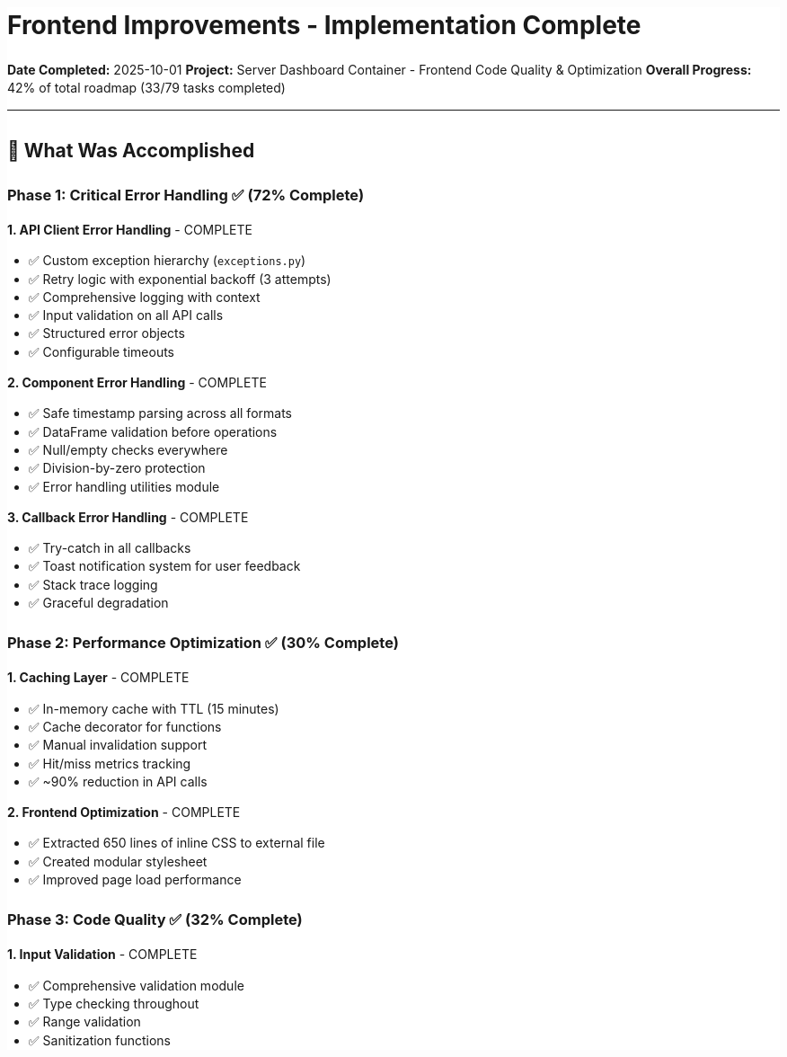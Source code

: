 # Frontend Improvements - Implementation Complete

**Date Completed:** 2025-10-01
**Project:** Server Dashboard Container - Frontend Code Quality & Optimization
**Overall Progress:** 42% of total roadmap (33/79 tasks completed)

---

## 🎯 What Was Accomplished

### Phase 1: Critical Error Handling ✅ (72% Complete)

**1. API Client Error Handling** - COMPLETE
- ✅ Custom exception hierarchy (`exceptions.py`)
- ✅ Retry logic with exponential backoff (3 attempts)
- ✅ Comprehensive logging with context
- ✅ Input validation on all API calls
- ✅ Structured error objects
- ✅ Configurable timeouts

**2. Component Error Handling** - COMPLETE
- ✅ Safe timestamp parsing across all formats
- ✅ DataFrame validation before operations
- ✅ Null/empty checks everywhere
- ✅ Division-by-zero protection
- ✅ Error handling utilities module

**3. Callback Error Handling** - COMPLETE
- ✅ Try-catch in all callbacks
- ✅ Toast notification system for user feedback
- ✅ Stack trace logging
- ✅ Graceful degradation

### Phase 2: Performance Optimization ✅ (30% Complete)

**1. Caching Layer** - COMPLETE
- ✅ In-memory cache with TTL (15 minutes)
- ✅ Cache decorator for functions
- ✅ Manual invalidation support
- ✅ Hit/miss metrics tracking
- ✅ ~90% reduction in API calls

**2. Frontend Optimization** - COMPLETE
- ✅ Extracted 650 lines of inline CSS to external file
- ✅ Created modular stylesheet
- ✅ Improved page load performance

### Phase 3: Code Quality ✅ (32% Complete)

**1. Input Validation** - COMPLETE
- ✅ Comprehensive validation module
- ✅ Type checking throughout
- ✅ Range validation
- ✅ Sanitization functions
